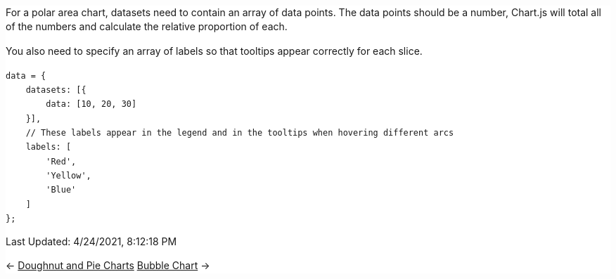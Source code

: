 For a polar area chart, datasets need to contain an array of data points. The data points should be a number, Chart.js will total all of the numbers and calculate the relative proportion of each.

You also need to specify an array of labels so that tooltips appear correctly for each slice.

    data = {
        datasets: [{
            data: [10, 20, 30]
        }],
        // These labels appear in the legend and in the tooltips when hovering different arcs
        labels: [
            'Red',
            'Yellow',
            'Blue'
        ]
    };

<span class="prefix">Last Updated:</span> <span class="time">4/24/2021, 8:12:18 PM</span>

<span class="prev"> ← <a href="/docs/3.2.0/charts/doughnut.html" class="prev">Doughnut and Pie Charts</a> </span> <span class="next"> [Bubble Chart](/docs/3.2.0/charts/bubble.html) → </span>
